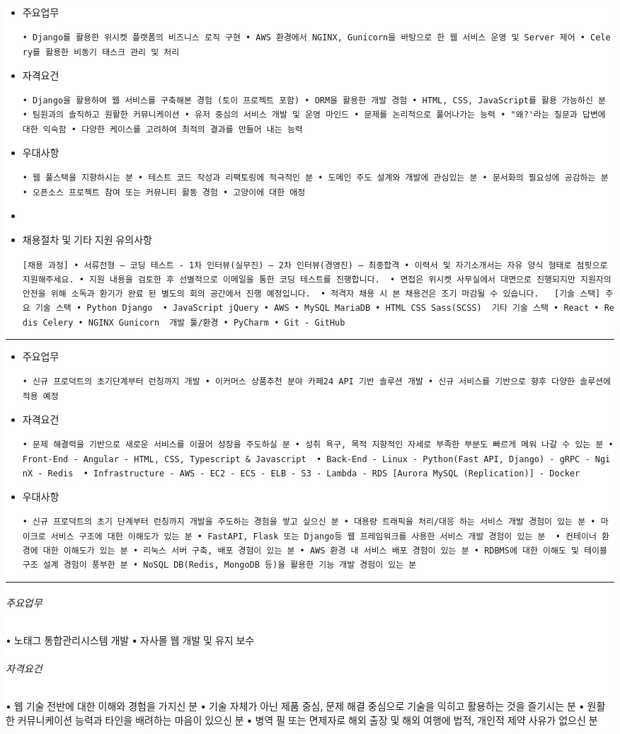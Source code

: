 - 주요업무

  `• Django를 활용한 위시켓 플랫폼의 비즈니스 로직 구현 • AWS 환경에서 NGINX, Gunicorn을 바탕으로 한 웹 서비스 운영 및 Server 제어 • Celery를 활용한 비동기 태스크 관리 및 처리`

- 자격요건

  `• Django을 활용하여 웹 서비스를 구축해본 경험 (토이 프로젝트 포함) • ORM을 활용한 개발 경험 • HTML, CSS, JavaScript를 활용 가능하신 분 • 팀원과의 솔직하고 원활한 커뮤니케이션 • 유저 중심의 서비스 개발 및 운영 마인드 • 문제를 논리적으로 풀어나가는 능력 • "왜?'라는 질문과 답변에 대한 익숙함 • 다양한 케이스를 고려하여 최적의 결과를 만들어 내는 능력`

- 우대사항

  `• 웹 풀스택을 지향하시는 분 • 테스트 코드 작성과 리팩토링에 적극적인 분 • 도메인 주도 설계와 개발에 관심있는 분 • 문서화의 필요성에 공감하는 분 • 오픈소스 프로젝트 참여 또는 커뮤니티 활동 경험 • 고양이에 대한 애정`

- 

- 채용절차 및 기타 지원 유의사항

  `[채용 과정] • 서류전형 – 코딩 테스트 - 1차 인터뷰(실무진) – 2차 인터뷰(경영진) – 최종합격 • 이력서 및 자기소개서는 자유 양식 형태로 점핏으로 지원해주세요. • 지원 내용을 검토한 후 선별적으로 이메일을 통한 코딩 테스트를 진행합니다.  • 면접은 위시켓 사무실에서 대면으로 진행되지만 지원자의 안전을 위해 소독과 환기가 완료 된 별도의 회의 공간에서 진행 예정입니다.  • 적격자 채용 시 본 채용건은 조기 마감될 수 있습니다.   [기술 스택] 주요 기술 스택 • Python Django  • JavaScript jQuery • AWS • MySQL MariaDB • HTML CSS Sass(SCSS)  기타 기술 스택 • React • Redis Celery • NGINX Gunicorn  개발 툴/환경 • PyCharm • Git - GitHub`

---

- 주요업무

  `• 신규 프로덕트의 초기단계부터 런칭까지 개발 • 이커머스 상품추천 분야 카페24 API 기반 솔루션 개발 • 신규 서비스를 기반으로 향후 다양한 솔루션에 적용 예정`

- 자격요건

  `• 문제 해결력을 기반으로 새로운 서비스를 이끌어 성장을 주도하실 분 • 성취 욕구, 목적 지향적인 자세로 부족한 부분도 빠르게 메워 나갈 수 있는 분 • Front-End - Angular - HTML, CSS, Typescript & Javascript  • Back-End - Linux - Python(Fast API, Django) - gRPC - NginX - Redis  • Infrastructure - AWS - EC2 - ECS - ELB - S3 - Lambda - RDS [Aurora MySQL (Replication)] - Docker`

- 우대사항

  `• 신규 프로덕트의 초기 단계부터 런칭까지 개발을 주도하는 경험을 쌓고 싶으신 분 • 대용량 트래픽을 처리/대응 하는 서비스 개발 경험이 있는 분 • 마이크로 서비스 구조에 대한 이해도가 있는 분 • FastAPI, Flask 또는 Django등 웹 프레임워크를 사용한 서비스 개발 경험이 있는 분  • 컨테이너 환경에 대한 이해도가 있는 분 • 리눅스 서버 구축, 배포 경험이 있는 분 • AWS 환경 내 서비스 배포 경험이 있는 분 • RDBMS에 대한 이해도 및 테이블 구조 설계 경험이 풍부한 분 • NoSQL DB(Redis, MongoDB 등)을 활용한 기능 개발 경험이 있는 분`



---



###### 주요업무

• 노태그 통합관리시스템 개발
• 자사몰 웹 개발 및 유지 보수

###### 자격요건

• 웹 기술 전반에 대한 이해와 경험을 가지신 분
• 기술 자체가 아닌 제품 중심, 문제 해결 중심으로 기술을 익히고 활용하는 것을 즐기시는 분
• 원활한 커뮤니케이션 능력과 타인을 배려하는 마음이 있으신 분
• 병역 필 또는 면제자로 해외 출장 및 해외 여행에 법적, 개인적 제약 사유가 없으신 분
